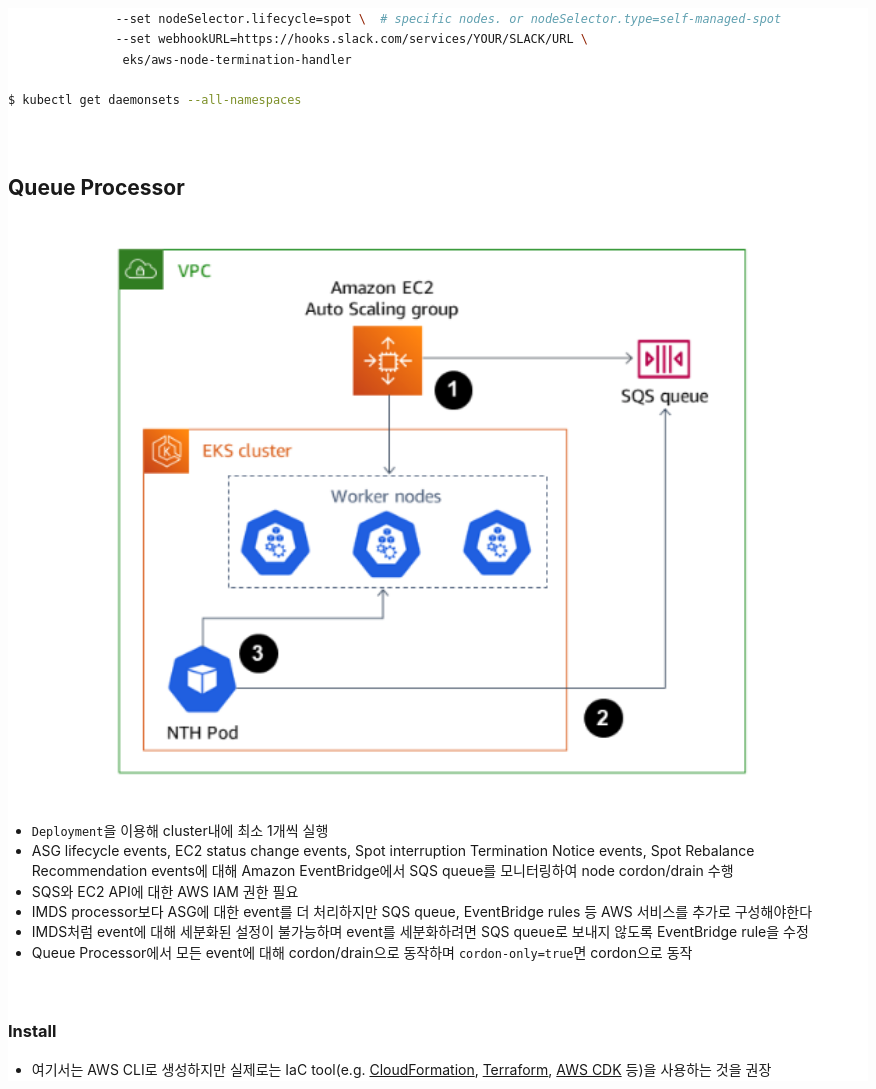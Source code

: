 ```sh
               --set nodeSelector.lifecycle=spot \  # specific nodes. or nodeSelector.type=self-managed-spot 
               --set webhookURL=https://hooks.slack.com/services/YOUR/SLACK/URL \
                eks/aws-node-termination-handler

$ kubectl get daemonsets --all-namespaces
```


<br>

## Queue Processor
<div align="center">
  <img src="./images/nth_queue.png" alt="queue processor" width="80%" height="80%"/>
</div>

* `Deployment`을 이용해 cluster내에 최소 1개씩 실행
* ASG lifecycle events, EC2 status change events, Spot interruption Termination Notice events, Spot Rebalance Recommendation events에 대해 Amazon EventBridge에서 SQS queue를 모니터링하여 node cordon/drain 수행
* SQS와 EC2 API에 대한 AWS IAM 권한 필요
* IMDS processor보다 ASG에 대한 event를 더 처리하지만 SQS queue, EventBridge rules 등 AWS 서비스를 추가로 구성해야한다
* IMDS처럼 event에 대해 세분화된 설정이 불가능하며 event를 세분화하려면 SQS queue로 보내지 않도록 EventBridge rule을 수정
* Queue Processor에서 모든 event에 대해 cordon/drain으로 동작하며 `cordon-only=true`면 cordon으로 동작

<br>

### Install
* 여기서는 AWS CLI로 생성하지만 실제로는 IaC tool(e.g. [CloudFormation](https://docs.aws.amazon.com/ko_kr/AWSCloudFormation/latest/UserGuide/Welcome.html), [Terraform](https://www.terraform.io/), [AWS CDK](https://aws.amazon.com/ko/cdk/) 등)을 사용하는 것을 권장
